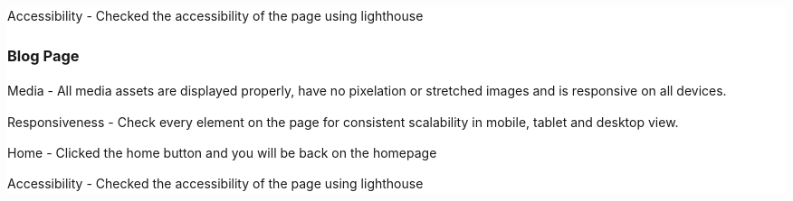 Accessibility - Checked the accessibility of the page using lighthouse

 ### Blog Page

 Media - All media assets are displayed properly, have no pixelation or stretched images and is responsive on all devices.

 Responsiveness - Check every element on the page for consistent scalability in mobile, tablet and desktop view.

 Home - Clicked the home button and you will be back on the homepage

 Accessibility - Checked the accessibility of the page using lighthouse
